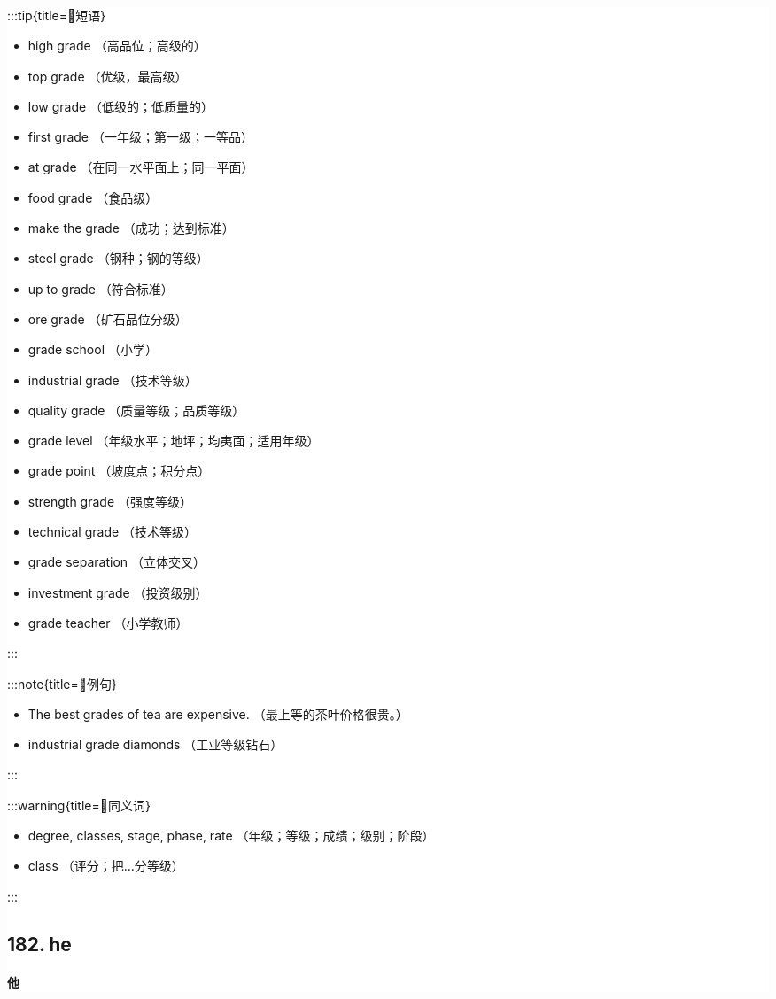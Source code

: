 :::tip{title=🤩短语}

- high grade （高品位；高级的）

- top grade （优级，最高级）

- low grade （低级的；低质量的）

- first grade （一年级；第一级；一等品）

- at grade （在同一水平面上；同一平面）

- food grade （食品级）

- make the grade （成功；达到标准）

- steel grade （钢种；钢的等级）

- up to grade （符合标准）

- ore grade （矿石品位分级）

- grade school （小学）

- industrial grade （技术等级）

- quality grade （质量等级；品质等级）

- grade level （年级水平；地坪；均夷面；适用年级）

- grade point （坡度点；积分点）

- strength grade （强度等级）

- technical grade （技术等级）

- grade separation （立体交叉）

- investment grade （投资级别）

- grade teacher （小学教师）

:::

:::note{title=🎤例句}

- The best grades of tea are expensive. （最上等的茶叶价格很贵。）

- industrial grade diamonds （工业等级钻石）

:::

:::warning{title=🤔同义词}

- degree, classes, stage, phase, rate （年级；等级；成绩；级别；阶段）

- class （评分；把…分等级）

:::


## 182. he

**他**
